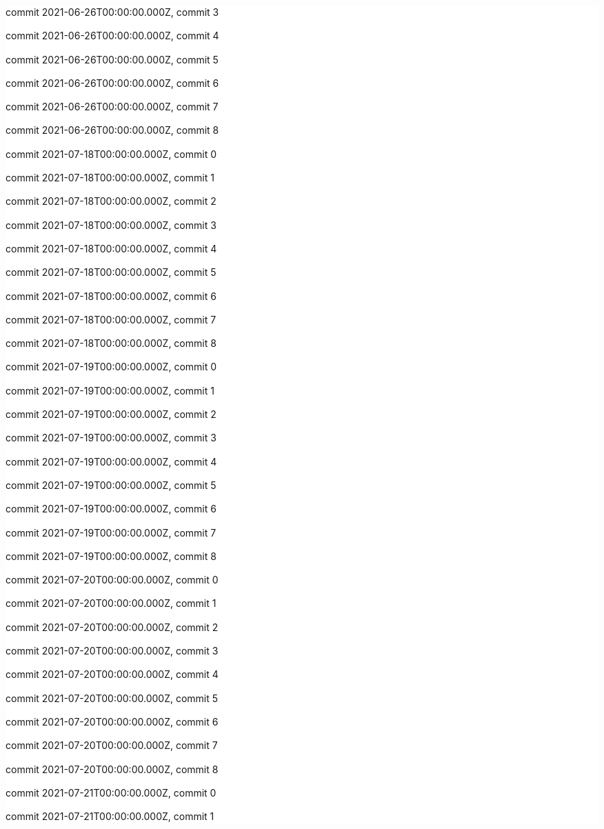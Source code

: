 commit 2021-06-26T00:00:00.000Z, commit 3

commit 2021-06-26T00:00:00.000Z, commit 4

commit 2021-06-26T00:00:00.000Z, commit 5

commit 2021-06-26T00:00:00.000Z, commit 6

commit 2021-06-26T00:00:00.000Z, commit 7

commit 2021-06-26T00:00:00.000Z, commit 8

commit 2021-07-18T00:00:00.000Z, commit 0

commit 2021-07-18T00:00:00.000Z, commit 1

commit 2021-07-18T00:00:00.000Z, commit 2

commit 2021-07-18T00:00:00.000Z, commit 3

commit 2021-07-18T00:00:00.000Z, commit 4

commit 2021-07-18T00:00:00.000Z, commit 5

commit 2021-07-18T00:00:00.000Z, commit 6

commit 2021-07-18T00:00:00.000Z, commit 7

commit 2021-07-18T00:00:00.000Z, commit 8

commit 2021-07-19T00:00:00.000Z, commit 0

commit 2021-07-19T00:00:00.000Z, commit 1

commit 2021-07-19T00:00:00.000Z, commit 2

commit 2021-07-19T00:00:00.000Z, commit 3

commit 2021-07-19T00:00:00.000Z, commit 4

commit 2021-07-19T00:00:00.000Z, commit 5

commit 2021-07-19T00:00:00.000Z, commit 6

commit 2021-07-19T00:00:00.000Z, commit 7

commit 2021-07-19T00:00:00.000Z, commit 8

commit 2021-07-20T00:00:00.000Z, commit 0

commit 2021-07-20T00:00:00.000Z, commit 1

commit 2021-07-20T00:00:00.000Z, commit 2

commit 2021-07-20T00:00:00.000Z, commit 3

commit 2021-07-20T00:00:00.000Z, commit 4

commit 2021-07-20T00:00:00.000Z, commit 5

commit 2021-07-20T00:00:00.000Z, commit 6

commit 2021-07-20T00:00:00.000Z, commit 7

commit 2021-07-20T00:00:00.000Z, commit 8

commit 2021-07-21T00:00:00.000Z, commit 0

commit 2021-07-21T00:00:00.000Z, commit 1